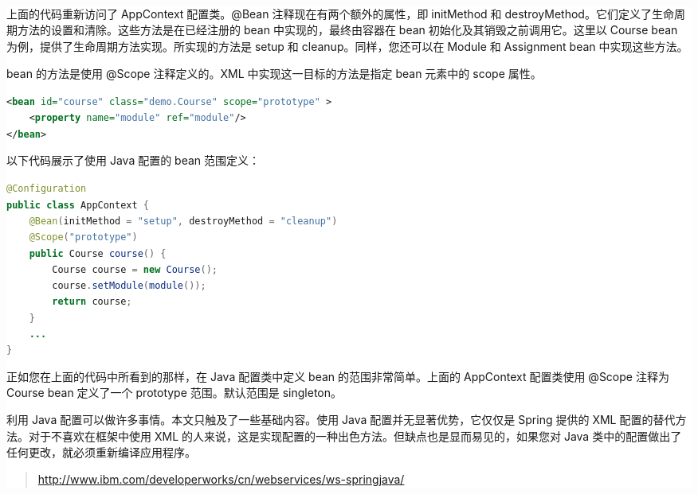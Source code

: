 上面的代码重新访问了 AppContext 配置类。@Bean 注释现在有两个额外的属性，即 initMethod 和 destroyMethod。它们定义了生命周期方法的设置和清除。这些方法是在已经注册的 bean 中实现的，最终由容器在 bean 初始化及其销毁之前调用它。这里以 Course bean 为例，提供了生命周期方法实现。所实现的方法是 setup 和 cleanup。同样，您还可以在 Module 和 Assignment bean 中实现这些方法。

 

bean 的方法是使用 @Scope 注释定义的。XML 中实现这一目标的方法是指定 bean 元素中的 scope 属性。




```xml						
<bean id="course" class="demo.Course" scope="prototype" >
	<property name="module" ref="module"/>
</bean>
```		

以下代码展示了使用 Java 配置的 bean 范围定义：




```java						
@Configuration
public class AppContext {
	@Bean(initMethod = "setup", destroyMethod = "cleanup")
	@Scope("prototype")
	public Course course() {
		Course course = new Course();
		course.setModule(module());
		return course;
	}
	...
}

```			

正如您在上面的代码中所看到的那样，在 Java 配置类中定义 bean 的范围非常简单。上面的 AppContext 配置类使用 @Scope 注释为 Course bean 定义了一个 prototype 范围。默认范围是 singleton。

利用 Java 配置可以做许多事情。本文只触及了一些基础内容。使用 Java 配置并无显著优势，它仅仅是 Spring 提供的 XML 配置的替代方法。对于不喜欢在框架中使用 XML 的人来说，这是实现配置的一种出色方法。但缺点也是显而易见的，如果您对 Java 类中的配置做出了任何更改，就必须重新编译应用程序。
>http://www.ibm.com/developerworks/cn/webservices/ws-springjava/